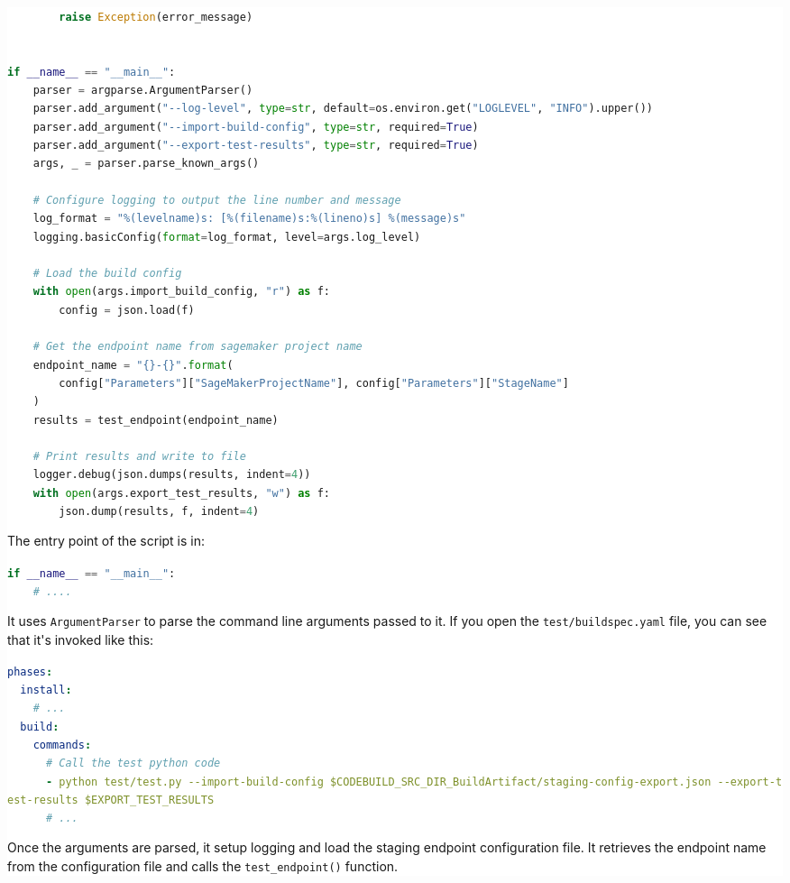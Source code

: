 ```python
        raise Exception(error_message)


if __name__ == "__main__":
    parser = argparse.ArgumentParser()
    parser.add_argument("--log-level", type=str, default=os.environ.get("LOGLEVEL", "INFO").upper())
    parser.add_argument("--import-build-config", type=str, required=True)
    parser.add_argument("--export-test-results", type=str, required=True)
    args, _ = parser.parse_known_args()

    # Configure logging to output the line number and message
    log_format = "%(levelname)s: [%(filename)s:%(lineno)s] %(message)s"
    logging.basicConfig(format=log_format, level=args.log_level)

    # Load the build config
    with open(args.import_build_config, "r") as f:
        config = json.load(f)

    # Get the endpoint name from sagemaker project name
    endpoint_name = "{}-{}".format(
        config["Parameters"]["SageMakerProjectName"], config["Parameters"]["StageName"]
    )
    results = test_endpoint(endpoint_name)

    # Print results and write to file
    logger.debug(json.dumps(results, indent=4))
    with open(args.export_test_results, "w") as f:
        json.dump(results, f, indent=4)
```

The entry point of the script is in: 
```python
if __name__ == "__main__":
    # ....
```

It uses `ArgumentParser` to parse the command line arguments passed to it. If you open the `test/buildspec.yaml` file, you can see that it's invoked like this:

```yaml
phases:
  install:
    # ...
  build:
    commands:
      # Call the test python code
      - python test/test.py --import-build-config $CODEBUILD_SRC_DIR_BuildArtifact/staging-config-export.json --export-test-results $EXPORT_TEST_RESULTS
      # ...
```


Once the arguments are parsed, it setup logging and load the staging endpoint configuration file. It retrieves the endpoint name from the configuration file and calls the `test_endpoint()` function.

